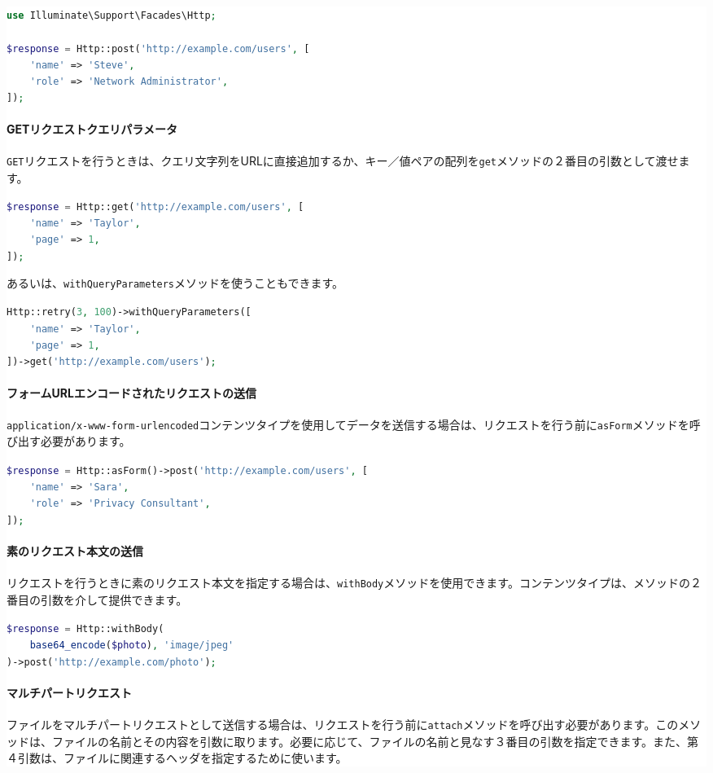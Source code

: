 ```php
use Illuminate\Support\Facades\Http;

$response = Http::post('http://example.com/users', [
    'name' => 'Steve',
    'role' => 'Network Administrator',
]);
```

<a name="get-request-query-parameters"></a>
#### GETリクエストクエリパラメータ

`GET`リクエストを行うときは、クエリ文字列をURLに直接追加するか、キー／値ペアの配列を`get`メソッドの２番目の引数として渡せます。

```php
$response = Http::get('http://example.com/users', [
    'name' => 'Taylor',
    'page' => 1,
]);
```

あるいは、`withQueryParameters`メソッドを使うこともできます。

```php
Http::retry(3, 100)->withQueryParameters([
    'name' => 'Taylor',
    'page' => 1,
])->get('http://example.com/users');
```

<a name="sending-form-url-encoded-requests"></a>
#### フォームURLエンコードされたリクエストの送信

`application/x-www-form-urlencoded`コンテンツタイプを使用してデータを送信する場合は、リクエストを行う前に`asForm`メソッドを呼び出す必要があります。

```php
$response = Http::asForm()->post('http://example.com/users', [
    'name' => 'Sara',
    'role' => 'Privacy Consultant',
]);
```

<a name="sending-a-raw-request-body"></a>
#### 素のリクエスト本文の送信

リクエストを行うときに素のリクエスト本文を指定する場合は、`withBody`メソッドを使用できます。コンテンツタイプは、メソッドの２番目の引数を介して提供できます。

```php
$response = Http::withBody(
    base64_encode($photo), 'image/jpeg'
)->post('http://example.com/photo');
```

<a name="multi-part-requests"></a>
#### マルチパートリクエスト

ファイルをマルチパートリクエストとして送信する場合は、リクエストを行う前に`attach`メソッドを呼び出す必要があります。このメソッドは、ファイルの名前とその内容を引数に取ります。必要に応じて、ファイルの名前と見なす３番目の引数を指定できます。また、第４引数は、ファイルに関連するヘッダを指定するために使います。
